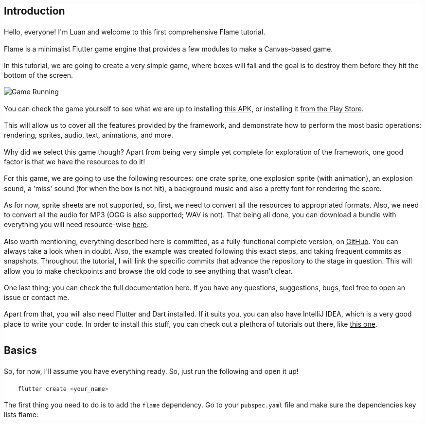 ## Introduction

Hello, everyone! I'm Luan and welcome to this first comprehensive Flame tutorial.

Flame is a minimalist Flutter game engine that provides a few modules to make a Canvas-based game.

In this tutorial, we are going to create a very simple game, where boxes will fall and the goal is to destroy them before they hit the bottom of the screen.

<img src="https://github.com/luanpotter/flame-example/raw/master/tutorial/screenshots/print1.png" alt="Game Running" width="250">

You can check the game yourself to see what we are up to installing [this APK](https://github.com/luanpotter/flame-example/raw/master/tutorial/flame_example.apk), or installing it [from the Play Store](https://play.google.com/store/apps/details?id=xyz.luan.flame.example).

This will allow us to cover all the features provided by the framework, and demonstrate how to perform the most basic operations: rendering, sprites, audio, text, animations, and more.

Why did we select this game though? Apart from being very simple yet complete for exploration of the framework, one good factor is that we have the resources to do it!

For this game, we are going to use the following resources: one crate sprite, one explosion sprite (with animation), an explosion sound, a 'miss' sound (for when the box is not hit), a background music and also a pretty font for rendering the score.

As for now, sprite sheets are not supported, so, first, we need to convert all the resources to appropriated formats. Also, we need to convert all the audio for MP3 (OGG is also supported; WAV is not). That being all done, you can download a bundle with everything you will need resource-wise [here](https://github.com/luanpotter/flame-example/raw/master/tutorial/bundle.zip).

Also worth mentioning, everything described here is committed, as a fully-functional complete version, on [GitHub](https://github.com/luanpotter/flame-example). You can always take a look when in doubt. Also, the example was created following this exact steps, and taking frequent commits as snapshots. Throughout the tutorial, I will link the specific commits that advance the repository to the stage in question. This will allow you to make checkpoints and browse the old code to see anything that wasn't clear.

One last thing; you can check the full documentation [here](https://github.com/luanpotter/flame/blob/master/README.md). If you have any questions, suggestions, bugs, feel free to open an issue or contact me.

Apart from that, you will also need Flutter and Dart installed. If it suits you, you can also have IntelliJ IDEA, which is a very good place to write your code. In order to install this stuff, you can check out a plethora of tutorials out there, like [this one](https://flutter.io/setup/).

## Basics

So, for now, I'll assume you have everything ready. So, just run the following and open it up!

```bash
    flutter create <your_name>
```

The first thing you need to do is to add the `flame` dependency. Go to your `pubspec.yaml` file and make sure the dependencies key lists flame:
